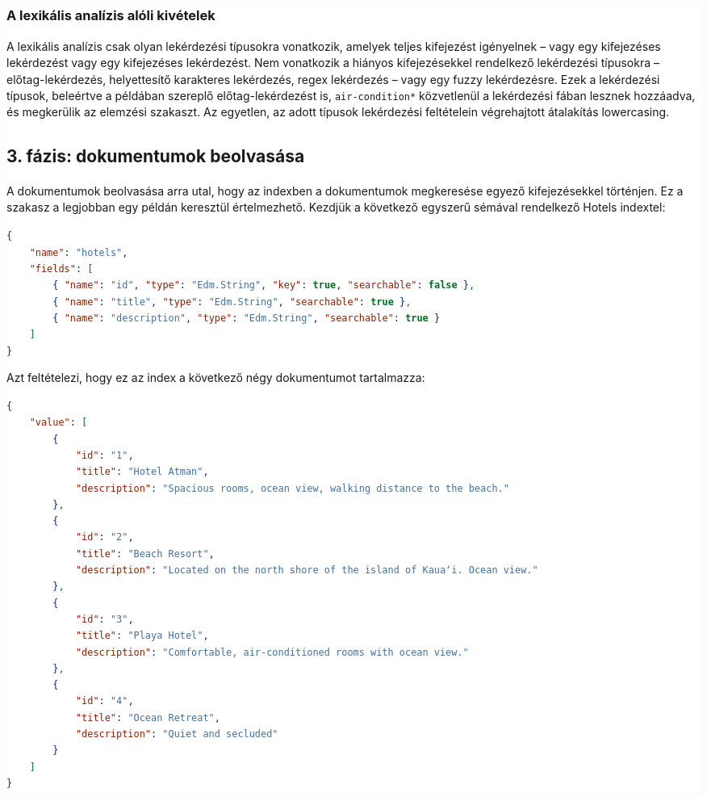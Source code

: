 <a name="exceptions"></a>

### <a name="exceptions-to-lexical-analysis"></a>A lexikális analízis alóli kivételek 

A lexikális analízis csak olyan lekérdezési típusokra vonatkozik, amelyek teljes kifejezést igényelnek – vagy egy kifejezéses lekérdezést vagy egy kifejezéses lekérdezést. Nem vonatkozik a hiányos kifejezésekkel rendelkező lekérdezési típusokra – előtag-lekérdezés, helyettesítő karakteres lekérdezés, regex lekérdezés – vagy egy fuzzy lekérdezésre. Ezek a lekérdezési típusok, beleértve a példában szereplő előtag-lekérdezést is, `air-condition*` közvetlenül a lekérdezési fában lesznek hozzáadva, és megkerülik az elemzési szakaszt. Az egyetlen, az adott típusok lekérdezési feltételein végrehajtott átalakítás lowercasing.

<a name="stage3"></a>

## <a name="stage-3-document-retrieval"></a>3. fázis: dokumentumok beolvasása 

A dokumentumok beolvasása arra utal, hogy az indexben a dokumentumok megkeresése egyező kifejezésekkel történjen. Ez a szakasz a legjobban egy példán keresztül értelmezhető. Kezdjük a következő egyszerű sémával rendelkező Hotels indextel: 

```json
{
    "name": "hotels",
    "fields": [
        { "name": "id", "type": "Edm.String", "key": true, "searchable": false },
        { "name": "title", "type": "Edm.String", "searchable": true },
        { "name": "description", "type": "Edm.String", "searchable": true }
    ] 
} 
```

Azt feltételezi, hogy ez az index a következő négy dokumentumot tartalmazza: 

```json
{
    "value": [
        {
            "id": "1",
            "title": "Hotel Atman",
            "description": "Spacious rooms, ocean view, walking distance to the beach."
        },
        {
            "id": "2",
            "title": "Beach Resort",
            "description": "Located on the north shore of the island of Kauaʻi. Ocean view."
        },
        {
            "id": "3",
            "title": "Playa Hotel",
            "description": "Comfortable, air-conditioned rooms with ocean view."
        },
        {
            "id": "4",
            "title": "Ocean Retreat",
            "description": "Quiet and secluded"
        }
    ]
}
```
